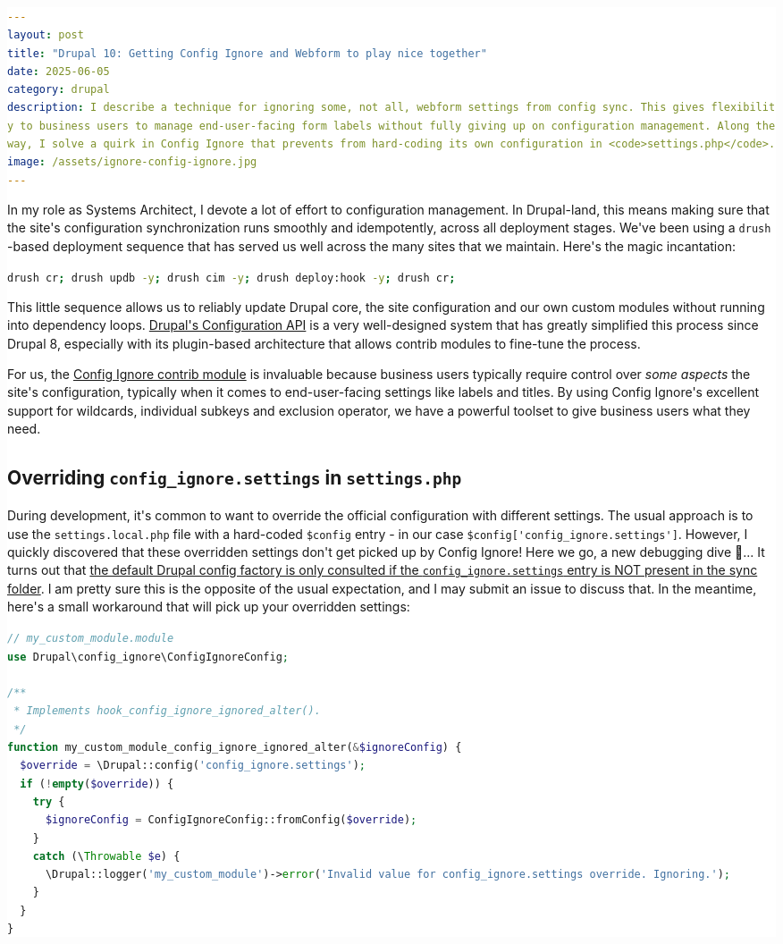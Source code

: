 ```yaml
---
layout: post
title: "Drupal 10: Getting Config Ignore and Webform to play nice together"
date: 2025-06-05
category: drupal
description: I describe a technique for ignoring some, not all, webform settings from config sync. This gives flexibility to business users to manage end-user-facing form labels without fully giving up on configuration management. Along the way, I solve a quirk in Config Ignore that prevents from hard-coding its own configuration in <code>settings.php</code>.
image: /assets/ignore-config-ignore.jpg
---
```

In my role as Systems Architect, I devote a lot of effort to configuration management. In Drupal-land, this means making sure that the site's configuration synchronization runs smoothly and idempotently, across all deployment stages. We've been using a `drush`-based deployment sequence that has served us well across the many sites that we maintain. Here's the magic incantation:
```bash
drush cr; drush updb -y; drush cim -y; drush deploy:hook -y; drush cr;
```
This little sequence allows us to reliably update Drupal core, the site configuration and our own custom modules without running into dependency loops. [Drupal's Configuration API](https://www.drupal.org/docs/drupal-apis/configuration-api) is a very well-designed system that has greatly simplified this process since Drupal 8, especially with its plugin-based architecture that allows contrib modules to fine-tune the process.

For us, the [Config Ignore contrib module](https://www.drupal.org/project/config_ignore) is invaluable because business users typically require control over _some aspects_ the site's configuration, typically when it comes to end-user-facing settings like labels and titles. By using Config Ignore's excellent support for wildcards, individual subkeys and exclusion operator, we have a powerful toolset to give business users what they need.

## Overriding `config_ignore.settings` in `settings.php`
During development, it's common to want to override the official configuration with different settings. The usual approach is to use the `settings.local.php` file with a hard-coded `$config` entry - in our case `$config['config_ignore.settings']`. However, I quickly discovered that these overridden settings don't get picked up by Config Ignore! Here we go, a new debugging dive 🤿... It turns out that [the default Drupal config factory is only consulted if the `config_ignore.settings` entry is NOT present in the sync folder](https://git.drupalcode.org/project/config_ignore/-/blob/149db17d375e78ec79245d08a71a062953dbc8c3/src/EventSubscriber/ConfigIgnoreEventSubscriber.php#L141-155). I am pretty sure this is the opposite of the usual expectation, and I may submit an issue to discuss that. In the meantime, here's a small workaround that will pick up your overridden settings:

```php
// my_custom_module.module
use Drupal\config_ignore\ConfigIgnoreConfig;

/**
 * Implements hook_config_ignore_ignored_alter().
 */
function my_custom_module_config_ignore_ignored_alter(&$ignoreConfig) {
  $override = \Drupal::config('config_ignore.settings');
  if (!empty($override)) {
    try {
      $ignoreConfig = ConfigIgnoreConfig::fromConfig($override);
    }
    catch (\Throwable $e) {
      \Drupal::logger('my_custom_module')->error('Invalid value for config_ignore.settings override. Ignoring.');
    }
  }
}
```